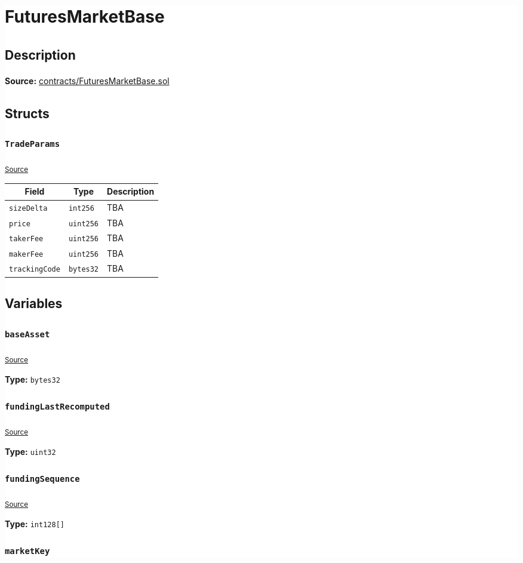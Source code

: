 # FuturesMarketBase

## Description

**Source:** [contracts/FuturesMarketBase.sol](https://github.com/Synthetixio/synthetix/tree/v2.65.0/contracts/FuturesMarketBase.sol)

## Structs

### `TradeParams`

<sub>[Source](https://github.com/Synthetixio/synthetix/tree/v2.65.0/contracts/FuturesMarketBase.sol#L155)</sub>

| Field          | Type      | Description |
| -------------- | --------- | ----------- |
| `sizeDelta`    | `int256`  | TBA         |
| `price`        | `uint256` | TBA         |
| `takerFee`     | `uint256` | TBA         |
| `makerFee`     | `uint256` | TBA         |
| `trackingCode` | `bytes32` | TBA         |

## Variables

### `baseAsset`

<sub>[Source](https://github.com/Synthetixio/synthetix/tree/v2.65.0/contracts/FuturesMarketBase.sol#L104)</sub>

**Type:** `bytes32`

### `fundingLastRecomputed`

<sub>[Source](https://github.com/Synthetixio/synthetix/tree/v2.65.0/contracts/FuturesMarketBase.sol#L124)</sub>

**Type:** `uint32`

### `fundingSequence`

<sub>[Source](https://github.com/Synthetixio/synthetix/tree/v2.65.0/contracts/FuturesMarketBase.sol#L125)</sub>

**Type:** `int128[]`

### `marketKey`
